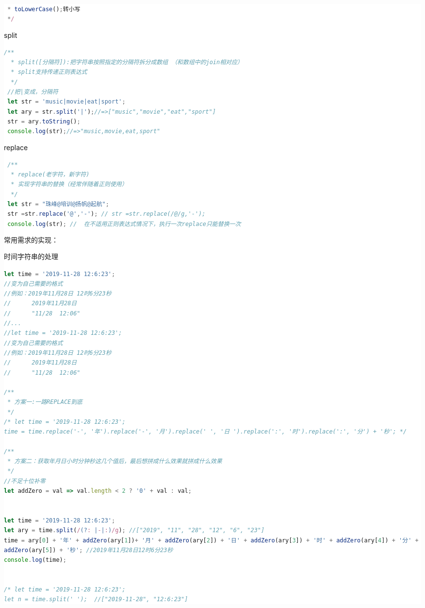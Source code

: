 ```javascript
 * toLowerCase();转小写                                                                 
 */
```
split
```javascript
/**
  * split([分隔符]):把字符串按照指定的分隔符拆分成数组 （和数组中的join相对应）
  * split支持传递正则表达式
  */
 //把|变成，分隔符
 let str = 'music|movie|eat|sport';
 let ary = str.split('|');//=>["music","movie","eat","sport"]
 str = ary.toString();
 console.log(str);//=>"music,movie,eat,sport"
```
replace
```javascript
 /**
  * replace(老字符，新字符)
  * 实现字符串的替换（经常伴随着正则使用）
  */
 let str = "珠峰@培训@扬帆@起航";
 str =str.replace('@','-'); // str =str.replace(/@/g,'-');
 console.log(str); //  在不适用正则表达式情况下，执行一次replace只能替换一次
```
常用需求的实现：

时间字符串的处理
```javascript
let time = '2019-11-28 12:6:23';
//变为自己需要的格式
//例如：2019年11月28日 12时6分23秒
//      2019年11月28日
//      "11/28  12:06"
//...
//let time = '2019-11-28 12:6:23';
//变为自己需要的格式
//例如：2019年11月28日 12时6分23秒
//      2019年11月28日
//      "11/28  12:06"

/**
 * 方案一:一路REPLACE到底
 */
/* let time = '2019-11-28 12:6:23';
time = time.replace('-', '年').replace('-', '月').replace(' ', '日 ').replace(':', '时').replace(':', '分') + '秒'; */

/**
 * 方案二：获取年月日小时分钟秒这几个值后，最后想拼成什么效果就拼成什么效果
 */
//不足十位补零
let addZero = val => val.length < 2 ? '0' + val : val;


let time = '2019-11-28 12:6:23';
let ary = time.split(/(?: |-|:)/g); //["2019", "11", "28", "12", "6", "23"]
time = ary[0] + '年' + addZero(ary[1])+ '月' + addZero(ary[2]) + '日' + addZero(ary[3]) + '时' + addZero(ary[4]) + '分' + addZero(ary[5]) + '秒'; //2019年11月28日12时6分23秒
console.log(time);


/* let time = '2019-11-28 12:6:23';
let n = time.split(' ');  //["2019-11-28", "12:6:23"]
```